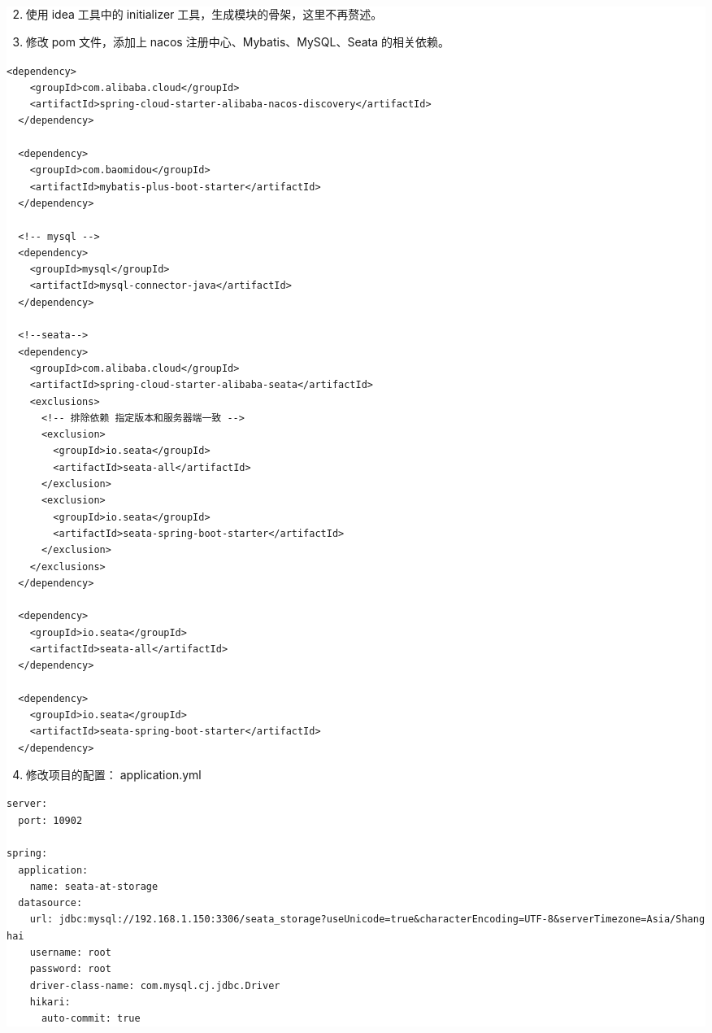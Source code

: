 2. 使用 idea 工具中的 initializer 工具，生成模块的骨架，这里不再赘述。

3. 修改 pom 文件，添加上 nacos 注册中心、Mybatis、MySQL、Seata 的相关依赖。

```
<dependency>
    <groupId>com.alibaba.cloud</groupId>
    <artifactId>spring-cloud-starter-alibaba-nacos-discovery</artifactId>
  </dependency>

  <dependency>
    <groupId>com.baomidou</groupId>
    <artifactId>mybatis-plus-boot-starter</artifactId>
  </dependency>

  <!-- mysql -->
  <dependency>
    <groupId>mysql</groupId>
    <artifactId>mysql-connector-java</artifactId>
  </dependency>

  <!--seata-->
  <dependency>
    <groupId>com.alibaba.cloud</groupId>
    <artifactId>spring-cloud-starter-alibaba-seata</artifactId>
    <exclusions>
      <!-- 排除依赖 指定版本和服务器端一致 -->
      <exclusion>
        <groupId>io.seata</groupId>
        <artifactId>seata-all</artifactId>
      </exclusion>
      <exclusion>
        <groupId>io.seata</groupId>
        <artifactId>seata-spring-boot-starter</artifactId>
      </exclusion>
    </exclusions>
  </dependency>

  <dependency>
    <groupId>io.seata</groupId>
    <artifactId>seata-all</artifactId>
  </dependency>

  <dependency>
    <groupId>io.seata</groupId>
    <artifactId>seata-spring-boot-starter</artifactId>
  </dependency>
```

4. 修改项目的配置： application.yml

```
server:
  port: 10902

spring:
  application:
    name: seata-at-storage
  datasource:
    url: jdbc:mysql://192.168.1.150:3306/seata_storage?useUnicode=true&characterEncoding=UTF-8&serverTimezone=Asia/Shanghai
    username: root
    password: root
    driver-class-name: com.mysql.cj.jdbc.Driver
    hikari:
      auto-commit: true
```